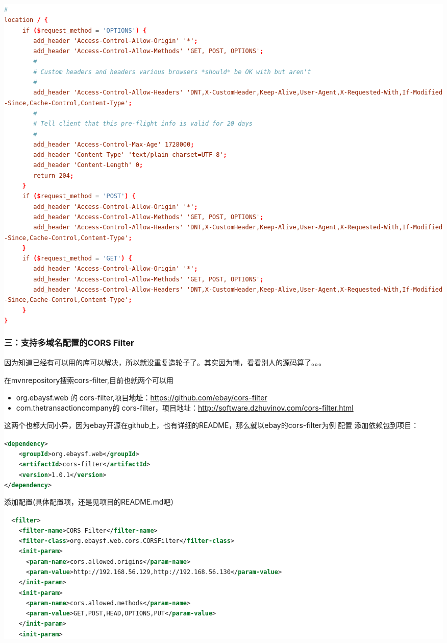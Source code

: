 ```conf
#
location / {
     if ($request_method = 'OPTIONS') {
        add_header 'Access-Control-Allow-Origin' '*';
        add_header 'Access-Control-Allow-Methods' 'GET, POST, OPTIONS';
        #
        # Custom headers and headers various browsers *should* be OK with but aren't
        #
        add_header 'Access-Control-Allow-Headers' 'DNT,X-CustomHeader,Keep-Alive,User-Agent,X-Requested-With,If-Modified-Since,Cache-Control,Content-Type';
        #
        # Tell client that this pre-flight info is valid for 20 days
        #
        add_header 'Access-Control-Max-Age' 1728000;
        add_header 'Content-Type' 'text/plain charset=UTF-8';
        add_header 'Content-Length' 0;
        return 204;
     }
     if ($request_method = 'POST') {
        add_header 'Access-Control-Allow-Origin' '*';
        add_header 'Access-Control-Allow-Methods' 'GET, POST, OPTIONS';
        add_header 'Access-Control-Allow-Headers' 'DNT,X-CustomHeader,Keep-Alive,User-Agent,X-Requested-With,If-Modified-Since,Cache-Control,Content-Type';
     }
     if ($request_method = 'GET') {
        add_header 'Access-Control-Allow-Origin' '*';
        add_header 'Access-Control-Allow-Methods' 'GET, POST, OPTIONS';
        add_header 'Access-Control-Allow-Headers' 'DNT,X-CustomHeader,Keep-Alive,User-Agent,X-Requested-With,If-Modified-Since,Cache-Control,Content-Type';
     }
}
```
### 三：支持多域名配置的CORS Filter

因为知道已经有可以用的库可以解决，所以就没重复造轮子了。其实因为懒，看看别人的源码算了。。。

在mvnrepository搜索cors-filter,目前也就两个可以用
- org.ebaysf.web 的 cors-filter,项目地址：https://github.com/ebay/cors-filter
- com.thetransactioncompany的 cors-filter，项目地址：http://software.dzhuvinov.com/cors-filter.html

这两个也都大同小异，因为ebay开源在github上，也有详细的README，那么就以ebay的cors-filter为例
配置
添加依赖包到项目：
```xml
<dependency>
    <groupId>org.ebaysf.web</groupId>
    <artifactId>cors-filter</artifactId>
    <version>1.0.1</version>
</dependency>
```
添加配置(具体配置项，还是见项目的README.md吧）
```xml
  <filter>
    <filter-name>CORS Filter</filter-name>
    <filter-class>org.ebaysf.web.cors.CORSFilter</filter-class>
    <init-param>
      <param-name>cors.allowed.origins</param-name>
      <param-value>http://192.168.56.129,http://192.168.56.130</param-value>
    </init-param>
    <init-param>
      <param-name>cors.allowed.methods</param-name>
      <param-value>GET,POST,HEAD,OPTIONS,PUT</param-value>
    </init-param>
    <init-param>
```